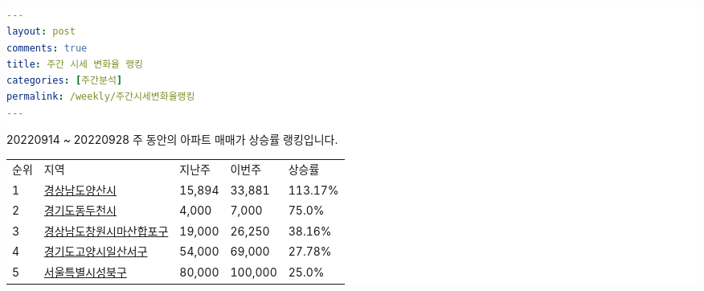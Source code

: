 ```yaml
---
layout: post
comments: true
title: 주간 시세 변화율 랭킹
categories: [주간분석]
permalink: /weekly/주간시세변화율랭킹
---
```


20220914 ~ 20220928 주 동안의 아파트 매매가 상승률 랭킹입니다.

<table class="sortable">
  <tr>
    <td>순위</td>
    <td>지역</td>
    <td>지난주</td>
    <td>이번주</td>
    <td>상승률</td>
  </tr>

  <tr class="item">
    <td>1</td>
    <td><a href="/apt/경상남도양산시">경상남도양산시</a></td>
    <td>15,894</td>
    <td>33,881</td>
    <td>113.17%</td>
  </tr>

  <tr class="item">
    <td>2</td>
    <td><a href="/apt/경기도동두천시">경기도동두천시</a></td>
    <td>4,000</td>
    <td>7,000</td>
    <td>75.0%</td>
  </tr>

  <tr class="item">
    <td>3</td>
    <td><a href="/apt/경상남도창원시마산합포구">경상남도창원시마산합포구</a></td>
    <td>19,000</td>
    <td>26,250</td>
    <td>38.16%</td>
  </tr>

  <tr class="item">
    <td>4</td>
    <td><a href="/apt/경기도고양시일산서구">경기도고양시일산서구</a></td>
    <td>54,000</td>
    <td>69,000</td>
    <td>27.78%</td>
  </tr>

  <tr class="item">
    <td>5</td>
    <td><a href="/apt/서울특별시성북구">서울특별시성북구</a></td>
    <td>80,000</td>
    <td>100,000</td>
    <td>25.0%</td>
  </tr>
